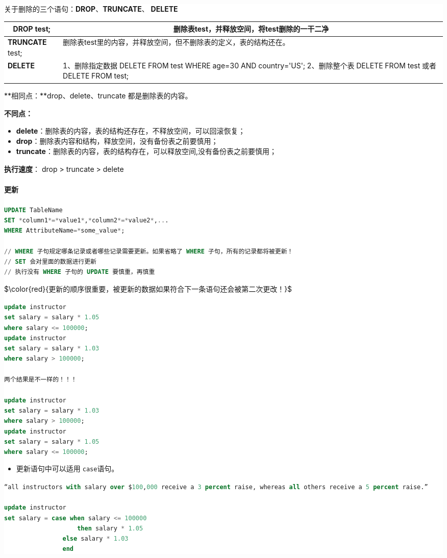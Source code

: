 关于删除的三个语句：**DROP**、**TRUNCATE**、 **DELETE** 

| DROP test;         | 删除表test，并释放空间，将test删除的一干二净                 |
| ------------------ | ------------------------------------------------------------ |
| **TRUNCATE** test; | 删除表test里的内容，并释放空间，但不删除表的定义，表的结构还在。 |
| **DELETE**         | 1、删除指定数据 DELETE FROM test WHERE  age=30 AND country='US';  2、删除整个表   DELETE FROM test 或者 DELETE FROM test; |

**相同点：**drop、delete、truncate 都是删除表的内容。

**不同点：**

+  **delete**：删除表的内容，表的结构还存在，不释放空间，可以回滚恢复；
+  **drop**：删除表内容和结构，释放空间，没有备份表之前要慎用；
+  **truncate**：删除表的内容，表的结构存在，可以释放空间,没有备份表之前要慎用；

**执行速度**： drop > truncate > delete



#### **更新**

```sql
UPDATE TableName
SET *column1*=*value1*,*column2*=*value2*,...
WHERE AttributeName=*some_value*; 

// WHERE 子句规定哪条记录或者哪些记录需要更新。如果省略了 WHERE 子句，所有的记录都将被更新！
// SET 会对里面的数据进行更新
// 执行没有 WHERE 子句的 UPDATE 要慎重，再慎重
```

$\color{red}{更新的顺序很重要，被更新的数据如果符合下一条语句还会被第二次更改！}$

```sql
update instructor
set salary = salary * 1.05
where salary <= 100000;
update instructor
set salary = salary * 1.03
where salary > 100000;

两个结果是不一样的！！！

update instructor
set salary = salary * 1.03
where salary > 100000;
update instructor
set salary = salary * 1.05
where salary <= 100000;
```

+ 更新语句中可以适用 `case`语句。

```sql
“all instructors with salary over $100,000 receive a 3 percent raise, whereas all others receive a 5 percent raise.”

update instructor
set salary = case when salary <= 100000
					then salary * 1.05
				else salary * 1.03
				end
```
